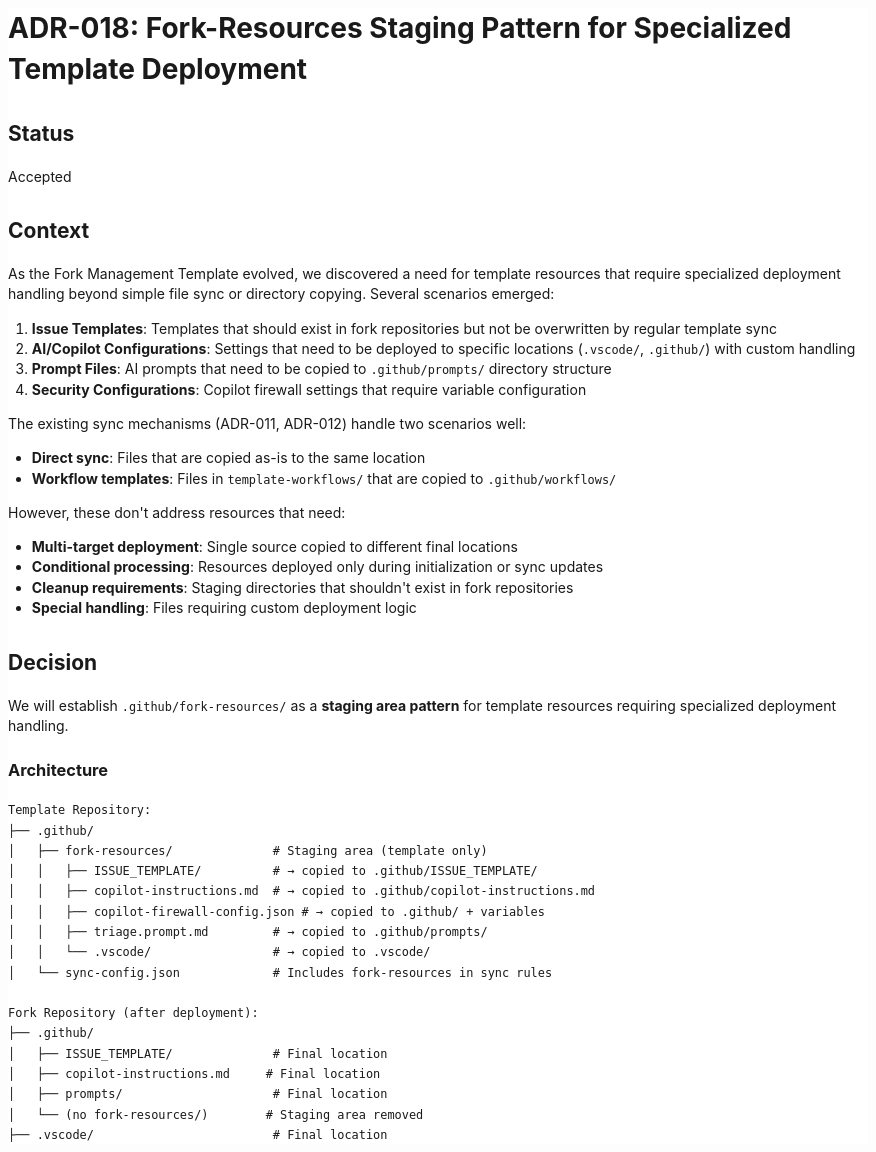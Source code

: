 # ADR-018: Fork-Resources Staging Pattern for Specialized Template Deployment

## Status

Accepted

## Context

As the Fork Management Template evolved, we discovered a need for template resources that require specialized deployment handling beyond simple file sync or directory copying. Several scenarios emerged:

1. **Issue Templates**: Templates that should exist in fork repositories but not be overwritten by regular template sync
2. **AI/Copilot Configurations**: Settings that need to be deployed to specific locations (`.vscode/`, `.github/`) with custom handling
3. **Prompt Files**: AI prompts that need to be copied to `.github/prompts/` directory structure
4. **Security Configurations**: Copilot firewall settings that require variable configuration

The existing sync mechanisms (ADR-011, ADR-012) handle two scenarios well:

- **Direct sync**: Files that are copied as-is to the same location
- **Workflow templates**: Files in `template-workflows/` that are copied to `.github/workflows/`

However, these don't address resources that need:

- **Multi-target deployment**: Single source copied to different final locations
- **Conditional processing**: Resources deployed only during initialization or sync updates
- **Cleanup requirements**: Staging directories that shouldn't exist in fork repositories
- **Special handling**: Files requiring custom deployment logic

## Decision

We will establish `.github/fork-resources/` as a **staging area pattern** for template resources requiring specialized deployment handling.

### Architecture

```
Template Repository:
├── .github/
│   ├── fork-resources/              # Staging area (template only)
│   │   ├── ISSUE_TEMPLATE/          # → copied to .github/ISSUE_TEMPLATE/
│   │   ├── copilot-instructions.md  # → copied to .github/copilot-instructions.md
│   │   ├── copilot-firewall-config.json # → copied to .github/ + variables
│   │   ├── triage.prompt.md         # → copied to .github/prompts/
│   │   └── .vscode/                 # → copied to .vscode/
│   └── sync-config.json             # Includes fork-resources in sync rules

Fork Repository (after deployment):
├── .github/
│   ├── ISSUE_TEMPLATE/              # Final location
│   ├── copilot-instructions.md     # Final location
│   ├── prompts/                     # Final location
│   └── (no fork-resources/)        # Staging area removed
├── .vscode/                         # Final location
```
